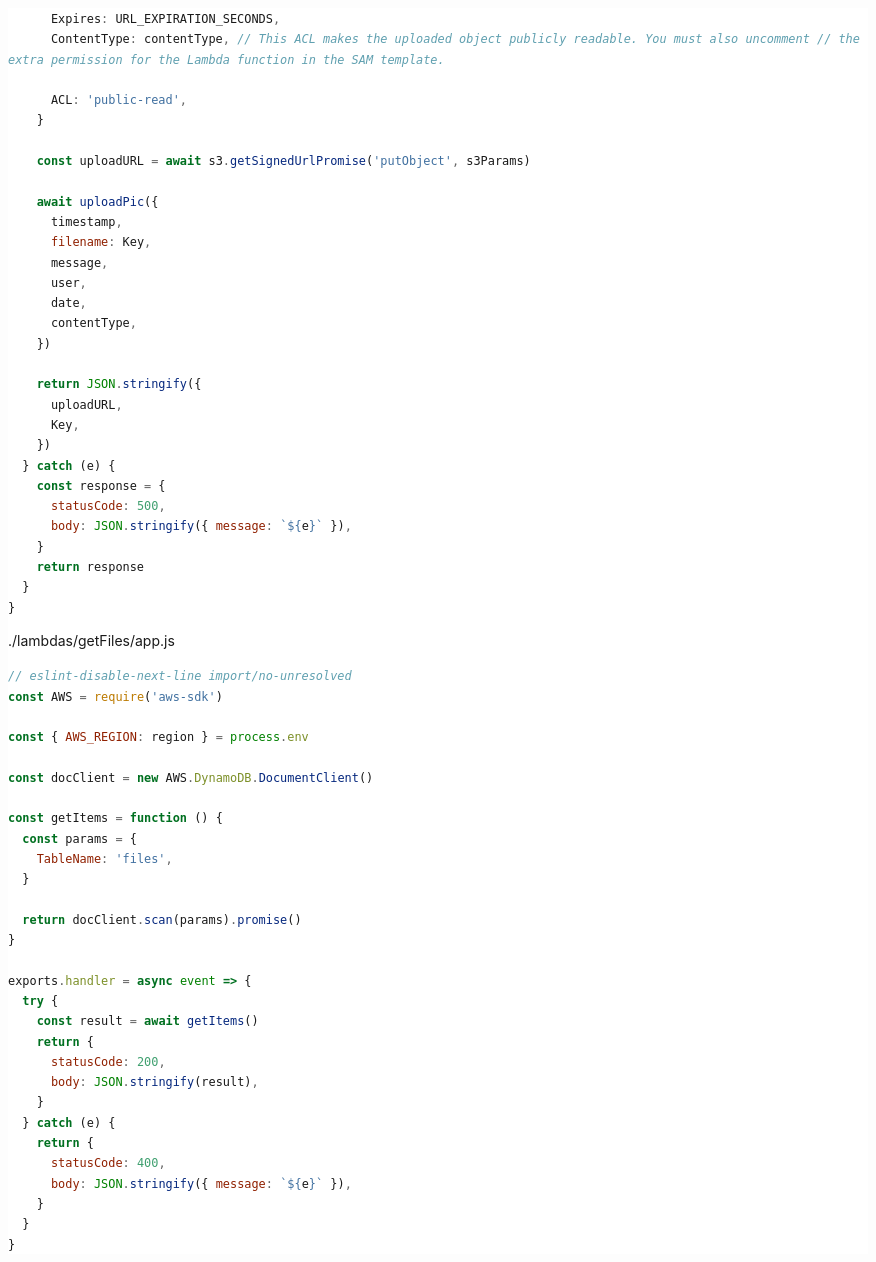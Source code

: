 ```js
      Expires: URL_EXPIRATION_SECONDS,
      ContentType: contentType, // This ACL makes the uploaded object publicly readable. You must also uncomment // the extra permission for the Lambda function in the SAM template.

      ACL: 'public-read',
    }

    const uploadURL = await s3.getSignedUrlPromise('putObject', s3Params)

    await uploadPic({
      timestamp,
      filename: Key,
      message,
      user,
      date,
      contentType,
    })

    return JSON.stringify({
      uploadURL,
      Key,
    })
  } catch (e) {
    const response = {
      statusCode: 500,
      body: JSON.stringify({ message: `${e}` }),
    }
    return response
  }
}
```

./lambdas/getFiles/app.js

```js
// eslint-disable-next-line import/no-unresolved
const AWS = require('aws-sdk')

const { AWS_REGION: region } = process.env

const docClient = new AWS.DynamoDB.DocumentClient()

const getItems = function () {
  const params = {
    TableName: 'files',
  }

  return docClient.scan(params).promise()
}

exports.handler = async event => {
  try {
    const result = await getItems()
    return {
      statusCode: 200,
      body: JSON.stringify(result),
    }
  } catch (e) {
    return {
      statusCode: 400,
      body: JSON.stringify({ message: `${e}` }),
    }
  }
}
```